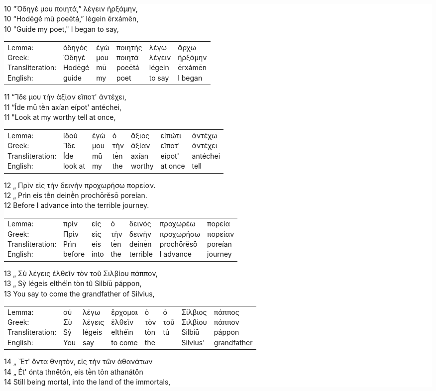 10 “Ὁδηγέ μου ποιητά,” λέγειν ἠρξάμην,  
10 “Hodēgé mū poeētá,” légein ērxámēn,  
10 "Guide my poet," I began to say,

<table><tr><td>Lemma:<br>Greek:<br>Transliteration:<br>English:</td>
<td>ὁδηγός<br>Ὁδηγέ<br>Hodēgé<br>guide</td>
<td>ἐγώ<br>μου<br>mū<br>my</td>
<td>ποιητής<br>ποιητά<br>poeētá<br>poet</td>
<td>λέγω<br>λέγειν<br>légein<br>to say</td>
<td>ἄρχω<br>ἠρξάμην<br>ērxámēn<br>I began</td>
</tr></table>

11 “Ἴδε μου τὴν ἀξίαν εἴποτ' ἀντέχει,  
11 “Íde mū tḕn axían eípot' antéchei,  
11 "Look at my worthy tell at once,

<table><tr><td>Lemma:<br>Greek:<br>Transliteration:<br>English:</td>
<td>ἰδού<br>Ἴδε<br>Íde<br>look at</td>
<td>ἐγώ<br>μου<br>mū<br>my</td>
<td>ὁ<br>τὴν<br>tḕn<br>the</td>
<td>ἄξιος<br>ἀξίαν<br>axían<br>worthy</td>
<td>εἰπώτι<br>εἴποτ'<br>eípot'<br>at once</td>
<td>ἀντέχω<br>ἀντέχει<br>antéchei<br>tell</td>
</tr></table>

12 „ Πρὶν εἰς τὴν δεινὴν προχωρήσω πορείαν.  
12 „ Prìn eis tḕn deinḕn prochōrěsō poreían.  
12 Before I advance into the terrible journey.

<table><tr><td>Lemma:<br>Greek:<br>Transliteration:<br>English:</td>
<td>πρίν<br>Πρὶν<br>Prìn<br>before</td>
<td>εἰς<br>εἰς<br>eis<br>into</td>
<td>ὁ<br>τὴν<br>tḕn<br>the</td>
<td>δεινός<br>δεινὴν<br>deinḕn<br>terrible</td>
<td>προχωρέω<br>προχωρήσω<br>prochōrěsō<br>I advance</td>
<td>πορεία<br>πορείαν<br>poreían<br>journey</td>
</tr></table>

13 „ Σὺ λέγεις ἐλθεῖν τὸν τοῦ Σιλβίου πάππον,  
13 „ Sỳ légeis elthéìn tòn tû Silbíū páppon,  
13 You say to come the grandfather of Silvius,

<table><tr><td>Lemma:<br>Greek:<br>Transliteration:<br>English:</td>
<td>σύ<br>Σὺ<br>Sỳ<br>You</td>
<td>λέγω<br>λέγεις<br>légeis<br>say</td>
<td>ἔρχομαι<br>ἐλθεῖν<br>elthéìn<br>to come</td>
<td>ὁ<br>τὸν<br>tòn<br>the</td>
<td>ὁ<br>τοῦ<br>tû<br>&nbsp;</td>
<td>Σίλβιος<br>Σιλβίου<br>Silbíū<br>Silvius'</td>
<td>πάππος<br>πάππον<br>páppon<br>grandfather</td>
</tr></table>

14 „ Ἔτ' ὄντα θνητόν, εἰς τὴν τῶν ἀθανάτων  
14 „ Ét' ónta thnētón, eis tḕn tôn athanátōn  
14 Still being mortal, into the land of the immortals,
